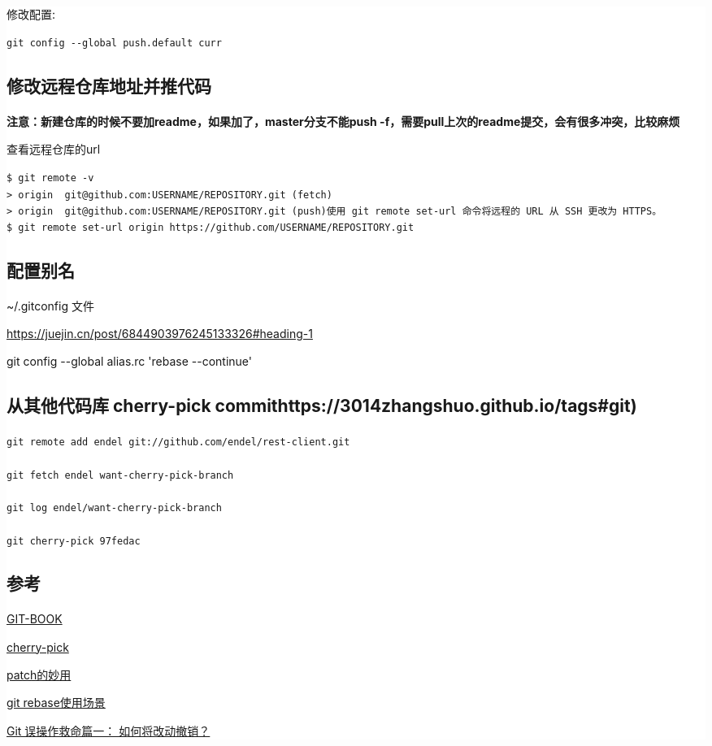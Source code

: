   修改配置:

  ```shell
  git config --global push.default curr
  ```

## **修改远程仓库地址并推代码**

  **注意：新建仓库的时候不要加readme，如果加了，master分支不能push -f，需要pull上次的readme提交，会有很多冲突，比较麻烦**

  查看远程仓库的url

  ```shell
  $ git remote -v
  > origin  git@github.com:USERNAME/REPOSITORY.git (fetch)
  > origin  git@github.com:USERNAME/REPOSITORY.git (push)使用 git remote set-url 命令将远程的 URL 从 SSH 更改为 HTTPS。
  $ git remote set-url origin https://github.com/USERNAME/REPOSITORY.git
  ```

## 配置别名

 ~/.gitconfig 文件

https://juejin.cn/post/6844903976245133326#heading-1

git config --global alias.rc 'rebase --continue'

## 从其他代码库 cherry-pick commithttps://3014zhangshuo.github.io/tags#git)

```
git remote add endel git://github.com/endel/rest-client.git

git fetch endel want-cherry-pick-branch

git log endel/want-cherry-pick-branch

git cherry-pick 97fedac
```

## 参考

[GIT-BOOK](https://git-scm.com/book/zh/v2/)

[cherry-pick](https://juejin.im/post/5925a2d9a22b9d0058b0fd9b#heading-3)

[patch的妙用](https://juejin.im/post/5a7a5860f265da4e8409175c)

[git rebase使用场景](https://www.cnblogs.com/mengff/p/11608864.html)

[Git 误操作救命篇一： 如何将改动撤销？](https://zhuanlan.zhihu.com/p/42929114)